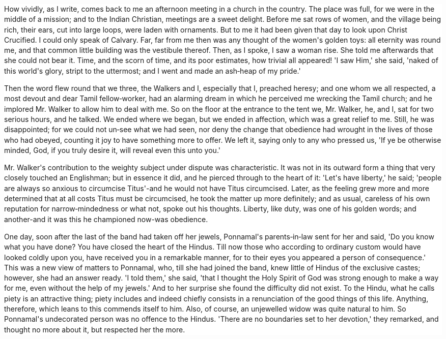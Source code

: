 How vividly, as I write, comes back to me an afternoon meeting in a church in 
the country. The place was full, for we were in the middle of a mission; and to 
the Indian Christian, meetings are a sweet delight. Before me sat rows of women, 
and the village being rich, their ears, cut into large loops, were laden with 
ornaments. But to me it had been given that day to look upon Christ Crucified. I 
could only speak of Calvary. Far, far from me then was any thought of the 
women's golden toys: all eternity was round me, and that common little building 
was the vestibule thereof. Then, as I spoke, I saw a woman rise. She told me 
afterwards that she could not bear it. Time, and the scorn of time, and its poor 
estimates, how trivial all appeared! 'I saw Him,' she said, 'naked of this 
world's glory, stript to the uttermost; and I went and made an ash‐heap of my 
pride.'

Then the word flew round that we three, the Walkers and I, especially that I, 
preached heresy; and one whom we all respected, a most devout and dear Tamil 
fellow‐worker, had an alarming dream in which he perceived me wrecking the Tamil 
church; and he implored Mr. Walker to allow him to deal with me. So on the floor 
at the entrance to the tent we, Mr. Walker, he, and I, sat for two serious 
hours, and he talked. We ended where we began, but we ended in affection, which 
was a great relief to me. Still, he was disappointed; for we could not un‐see 
what we had seen, nor deny the change that obedience had wrought in the lives of 
those who had obeyed, counting it joy to have something more to offer. We left 
it, saying only to any who pressed us, 'If ye be otherwise minded, God, if you 
truly desire it, will reveal even this unto you.'

Mr. Walker's contribution to the weighty subject under dispute was 
characteristic. It was not in its outward form a thing that very closely touched 
an Englishman; but in essence it did, and he pierced through to the heart of it: 
'Let's have liberty,' he said; 'people are always so anxious to circumcise 
Titus'-and he would not have Titus circumcised. Later, as the feeling grew more 
and more determined that at all costs Titus must be circumcised, he took the 
matter up more definitely; and as usual, careless of his own reputation for 
narrow‐mindedness or what not, spoke out his thoughts. Liberty, like duty, was 
one of his golden words; and another-and it was this he championed now-was 
obedience.

One day, soon after the last of the band had taken off her jewels, Ponnamal's 
parents‐in‐law sent for her and said, 'Do you know what you have done? You have 
closed the heart of the Hindus. Till now those who according to ordinary custom 
would have looked coldly upon you, have received you in a remarkable manner, for 
to their eyes you appeared a person of consequence.' This was a new view of 
matters to Ponnamal, who, till she had joined the band, knew little of Hindus of 
the exclusive castes; however, she had an answer ready. 'I told them,' she said, 
'that I thought the Holy Spirit of God was strong enough to make a way for me, 
even without the help of my jewels.' And to her surprise she found the 
difficulty did not exist. To the Hindu, what he calls piety is an attractive 
thing; piety includes and indeed chiefly consists in a renunciation of the good 
things of this life. Anything, therefore, which leans to this commends itself to 
him. Also, of course, an unjewelled widow was quite natural to him. So 
Ponnamal's undecorated person was no offence to the Hindus. 'There are no 
boundaries set to her devotion,' they remarked, and thought no more about it, 
but respected her the more.
